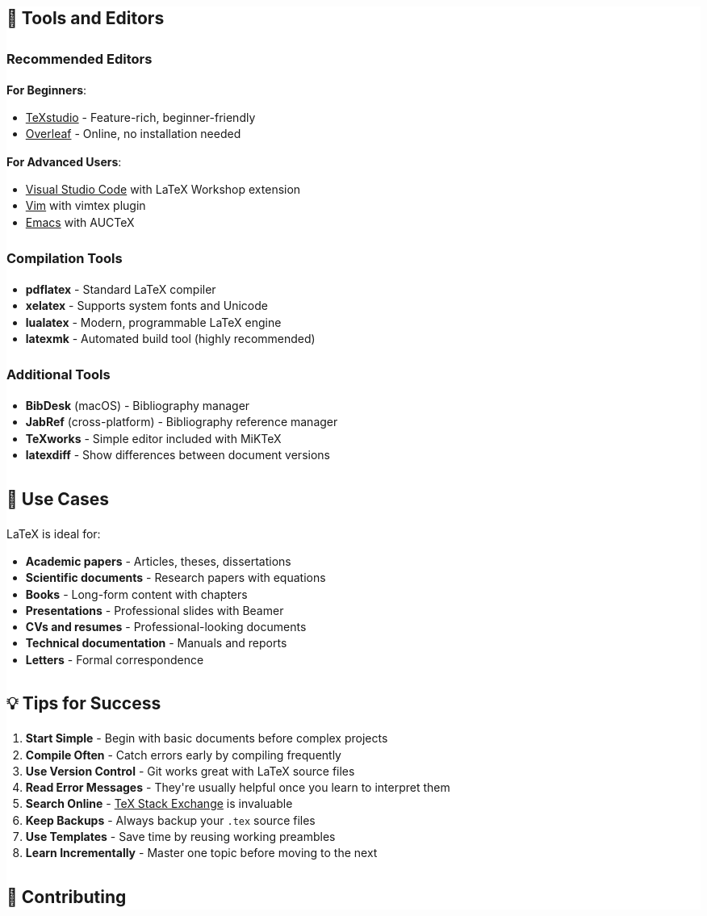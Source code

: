 ## 🔧 Tools and Editors

### Recommended Editors

**For Beginners**:
- [TeXstudio](https://texstudio.sourceforge.net/) - Feature-rich, beginner-friendly
- [Overleaf](https://www.overleaf.com/) - Online, no installation needed

**For Advanced Users**:
- [Visual Studio Code](https://code.visualstudio.com/) with LaTeX Workshop extension
- [Vim](https://www.vim.org/) with vimtex plugin
- [Emacs](https://www.gnu.org/software/emacs/) with AUCTeX

### Compilation Tools

- **pdflatex** - Standard LaTeX compiler
- **xelatex** - Supports system fonts and Unicode
- **lualatex** - Modern, programmable LaTeX engine
- **latexmk** - Automated build tool (highly recommended)

### Additional Tools

- **BibDesk** (macOS) - Bibliography manager
- **JabRef** (cross-platform) - Bibliography reference manager
- **TeXworks** - Simple editor included with MiKTeX
- **latexdiff** - Show differences between document versions

## 🎯 Use Cases

LaTeX is ideal for:

- **Academic papers** - Articles, theses, dissertations
- **Scientific documents** - Research papers with equations
- **Books** - Long-form content with chapters
- **Presentations** - Professional slides with Beamer
- **CVs and resumes** - Professional-looking documents
- **Technical documentation** - Manuals and reports
- **Letters** - Formal correspondence

## 💡 Tips for Success

1. **Start Simple** - Begin with basic documents before complex projects
2. **Compile Often** - Catch errors early by compiling frequently
3. **Use Version Control** - Git works great with LaTeX source files
4. **Read Error Messages** - They're usually helpful once you learn to interpret them
5. **Search Online** - [TeX Stack Exchange](https://tex.stackexchange.com/) is invaluable
6. **Keep Backups** - Always backup your `.tex` source files
7. **Use Templates** - Save time by reusing working preambles
8. **Learn Incrementally** - Master one topic before moving to the next

## 🤝 Contributing
